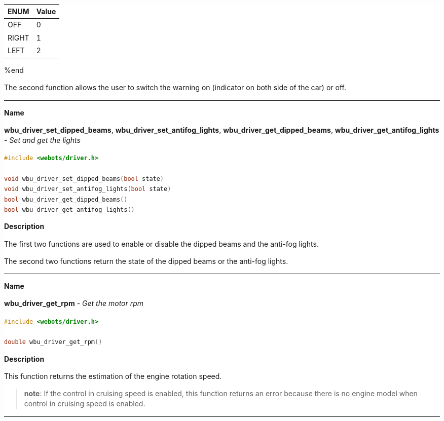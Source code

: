| ENUM  | Value |
| ----- | ----- |
| OFF   | 0     |
| RIGHT | 1     |
| LEFT  | 2     |

%end

The second function allows the user to switch the warning on (indicator on both
side of the car) or off.

---

<a name="wbu_driver_set_dipped_beams">**Name**</a>

**wbu\_driver\_set\_dipped\_beams**, **wbu\_driver\_set\_antifog\_lights**, **wbu\_driver\_get\_dipped\_beams**, **wbu\_driver\_get\_antifog\_lights** - *Set and get the lights*

``` c
#include <webots/driver.h>

void wbu_driver_set_dipped_beams(bool state)
void wbu_driver_set_antifog_lights(bool state)
bool wbu_driver_get_dipped_beams()
bool wbu_driver_get_antifog_lights()
```

**Description**

The first two functions are used to enable or disable the dipped beams and the
anti-fog lights.

The second two functions return the state of the dipped beams or the anti-fog
lights.

---

<a name="wbu_driver_get_rpm">**Name**</a>

**wbu\_driver\_get\_rpm** - *Get the motor rpm*

``` c
#include <webots/driver.h>

double wbu_driver_get_rpm()
```

**Description**

This function returns the estimation of the engine rotation speed.

> **note**:
If the control in cruising speed is enabled, this function returns an error
because there is no engine model when control in cruising speed is enabled.

---
